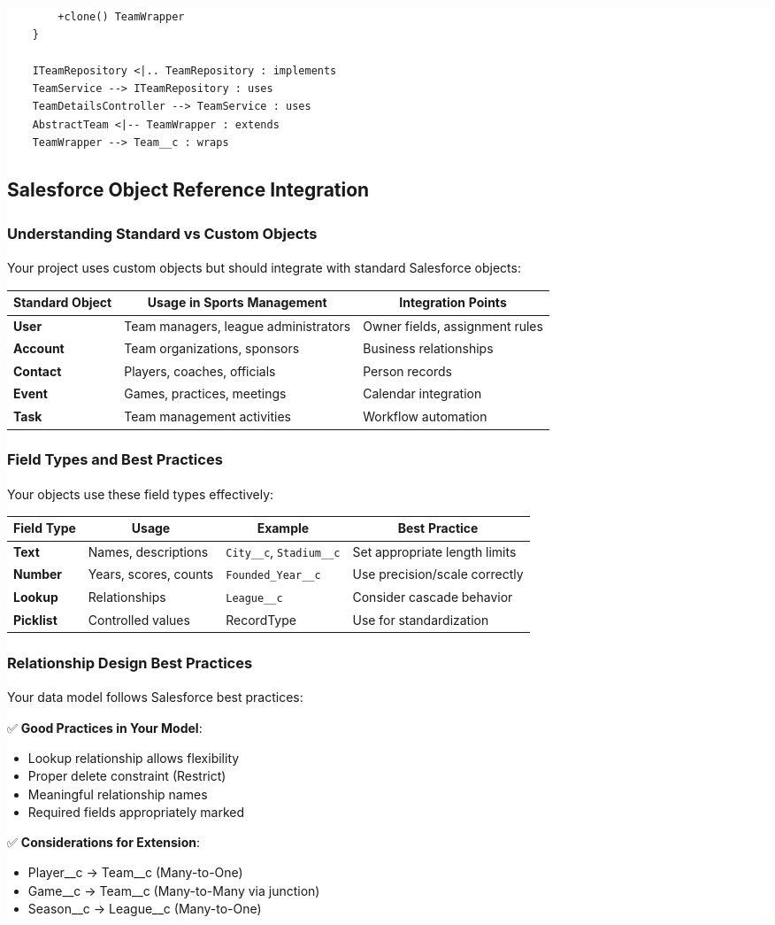 ```mermaid
        +clone() TeamWrapper
    }
    
    ITeamRepository <|.. TeamRepository : implements
    TeamService --> ITeamRepository : uses
    TeamDetailsController --> TeamService : uses
    AbstractTeam <|-- TeamWrapper : extends
    TeamWrapper --> Team__c : wraps
```

## Salesforce Object Reference Integration

### Understanding Standard vs Custom Objects

Your project uses custom objects but should integrate with standard Salesforce objects:

| Standard Object | Usage in Sports Management | Integration Points |
|----------------|---------------------------|-------------------|
| **User** | Team managers, league administrators | Owner fields, assignment rules |
| **Account** | Team organizations, sponsors | Business relationships |
| **Contact** | Players, coaches, officials | Person records |
| **Event** | Games, practices, meetings | Calendar integration |
| **Task** | Team management activities | Workflow automation |

### Field Types and Best Practices

Your objects use these field types effectively:

| Field Type | Usage | Example | Best Practice |
|------------|-------|---------|---------------|
| **Text** | Names, descriptions | `City__c`, `Stadium__c` | Set appropriate length limits |
| **Number** | Years, scores, counts | `Founded_Year__c` | Use precision/scale correctly |
| **Lookup** | Relationships | `League__c` | Consider cascade behavior |
| **Picklist** | Controlled values | RecordType | Use for standardization |

### Relationship Design Best Practices

Your data model follows Salesforce best practices:

✅ **Good Practices in Your Model**:
- Lookup relationship allows flexibility
- Proper delete constraint (Restrict)
- Meaningful relationship names
- Required fields appropriately marked

✅ **Considerations for Extension**:
- Player__c → Team__c (Many-to-One)
- Game__c → Team__c (Many-to-Many via junction)
- Season__c → League__c (Many-to-One)
